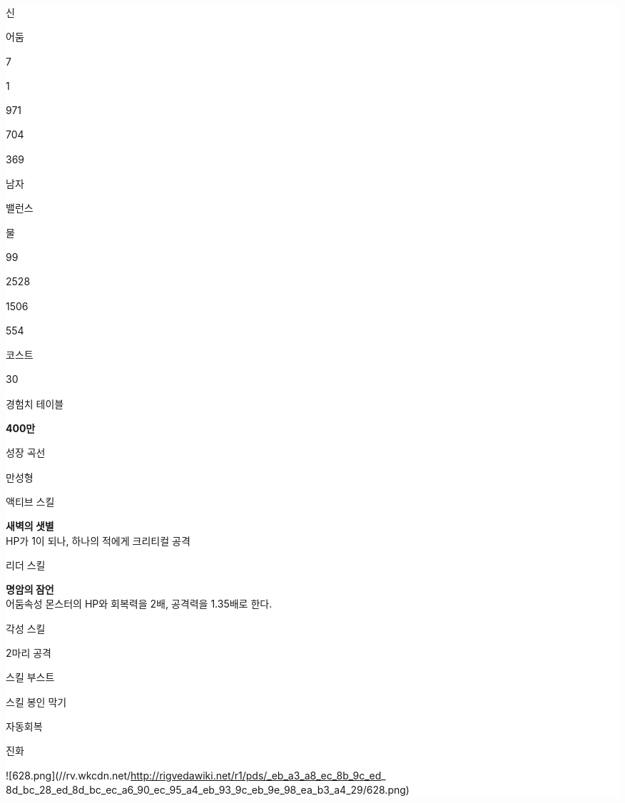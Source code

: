 신

어둠

7

1

971

704

369

남자

밸런스

물

99

2528

1506

554

코스트

30

경험치 테이블

**400만**

성장 곡선

만성형

액티브 스킬

**새벽의 샛별**  
HP가 1이 되나, 하나의 적에게 크리티컬 공격

리더 스킬

**명암의 잠언**  
어둠속성 몬스터의 HP와 회복력을 2배, 공격력을 1.35배로 한다.

각성 스킬

2마리 공격

스킬 부스트

스킬 봉인 막기

자동회복

  

진화

![628.png](//rv.wkcdn.net/http://rigvedawiki.net/r1/pds/_eb_a3_a8_ec_8b_9c_ed_
8d_bc_28_ed_8d_bc_ec_a6_90_ec_95_a4_eb_93_9c_eb_9e_98_ea_b3_a4_29/628.png)
